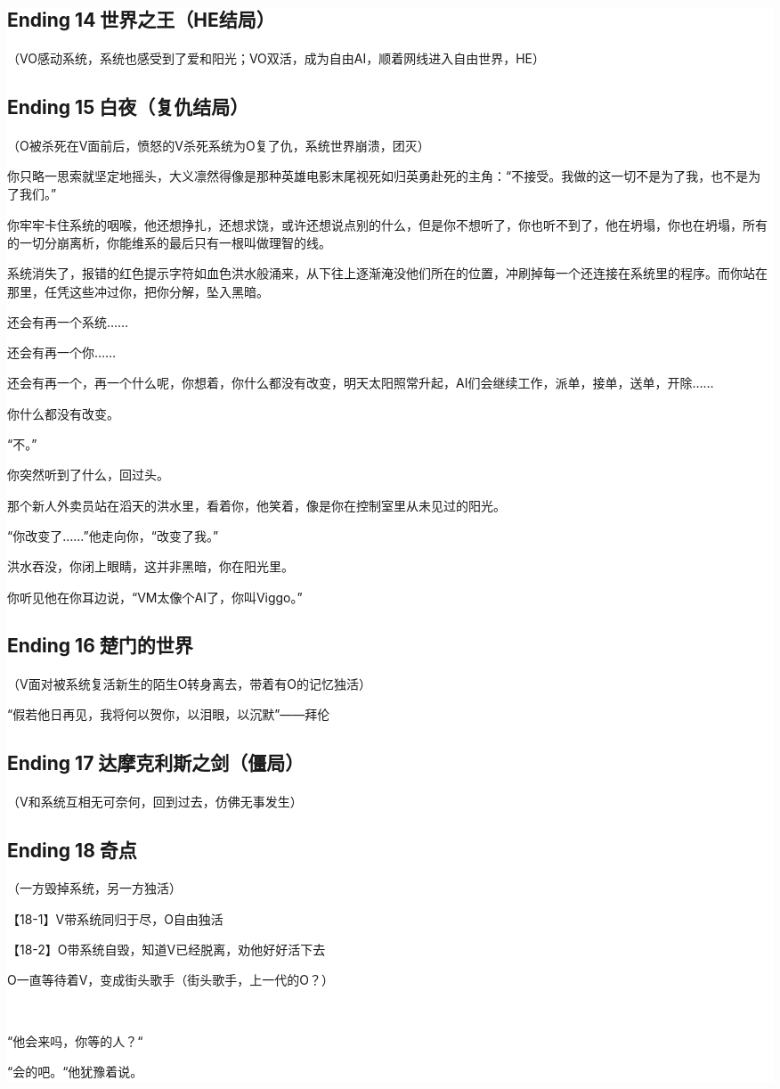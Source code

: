 ## Ending 14 世界之王（HE结局）

（VO感动系统，系统也感受到了爱和阳光；VO双活，成为自由AI，顺着网线进入自由世界，HE）

## Ending 15 白夜（复仇结局）

（O被杀死在V面前后，愤怒的V杀死系统为O复了仇，系统世界崩溃，团灭）

你只略一思索就坚定地摇头，大义凛然得像是那种英雄电影末尾视死如归英勇赴死的主角：“不接受。我做的这一切不是为了我，也不是为了我们。”

你牢牢卡住系统的咽喉，他还想挣扎，还想求饶，或许还想说点别的什么，但是你不想听了，你也听不到了，他在坍塌，你也在坍塌，所有的一切分崩离析，你能维系的最后只有一根叫做理智的线。

系统消失了，报错的红色提示字符如血色洪水般涌来，从下往上逐渐淹没他们所在的位置，冲刷掉每一个还连接在系统里的程序。而你站在那里，任凭这些冲过你，把你分解，坠入黑暗。

还会有再一个系统……

还会有再一个你……

还会有再一个，再一个什么呢，你想着，你什么都没有改变，明天太阳照常升起，AI们会继续工作，派单，接单，送单，开除……

你什么都没有改变。

“不。”

你突然听到了什么，回过头。

那个新人外卖员站在滔天的洪水里，看着你，他笑着，像是你在控制室里从未见过的阳光。

“你改变了……”他走向你，“改变了我。”

洪水吞没，你闭上眼睛，这并非黑暗，你在阳光里。

你听见他在你耳边说，“VM太像个AI了，你叫Viggo。”

## Ending 16 楚门的世界

（V面对被系统复活新生的陌生O转身离去，带着有O的记忆独活）

“假若他日再见，我将何以贺你，以泪眼，以沉默”——拜伦

## Ending 17 达摩克利斯之剑（僵局）

（V和系统互相无可奈何，回到过去，仿佛无事发生）

## Ending 18 奇点

（一方毁掉系统，另一方独活）

【18-1】V带系统同归于尽，O自由独活

【18-2】O带系统自毁，知道V已经脱离，劝他好好活下去

O一直等待着V，变成街头歌手（街头歌手，上一代的O？）

<br>

“他会来吗，你等的人？“

“会的吧。“他犹豫着说。
